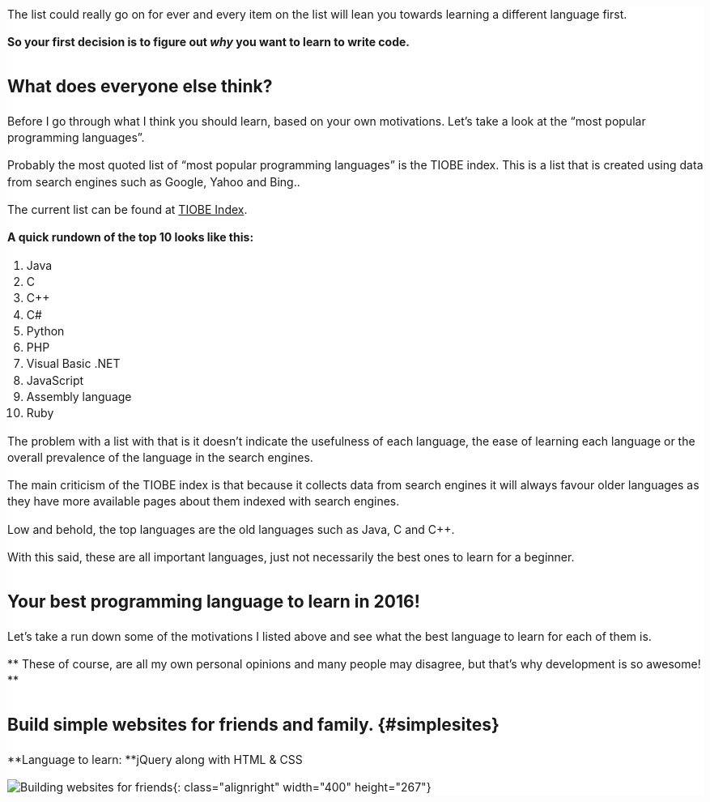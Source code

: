 The list could really go on for ever and every item on the list will lean you towards learning a different language first.

**So your first decision is to figure out _why_ you want to learn to write code.**

## What does everyone else think?

Before I go through what I think you should learn, based on your own motivations. Let&#8217;s take a look at the &#8220;most popular programming languages&#8221;.

Probably the most quoted list of &#8220;most popular programming languages&#8221; is the TIOBE index. This is a list that is created using data from search engines such as Google, Yahoo and Bing..

The current list can be found at <a href="http://www.tiobe.com/index.php/content/paperinfo/tpci/index.html" target="_blank">TIOBE Index</a>.

**A quick rundown of the top 10 looks like this:**

  1. Java
  2. C
  3. C++
  4. C#
  5. Python
  6. PHP
  7. Visual Basic .NET
  8. JavaScript
  9. Assembly language
 10. Ruby

The problem with a list with that is it doesn&#8217;t indicate the usefulness of each language, the ease of learning each language or the overall prevalence of the language in the search engines.

The main criticism of the TIOBE index is that because it collects data from search engines it will always favour older languages as they have more available pages about them indexed with search engines.

Low and behold, the top languages are the old languages such as Java, C and C++.

With this said, these are all important languages, just not necessarily the best ones to learn for a beginner.

## Your best programming language to learn in 2016!

Let&#8217;s take a run down some of the motivations I listed above and see what the best language to learn for each of them is.

\*\* These of course, are all my own personal opinions and many people may disagree, but that&#8217;s why development is so awesome! \*\*

## Build simple websites for friends and family. {#simplesites}

**Language to learn: **jQuery along with HTML & CSS

![Building websites for friends](https://res.cloudinary.com/djxscnpzf/image/upload/v1466091104/resized_winter-is-coming-meme-generator-new-website-is-coming-2679a7_f3efbi.jpg){: class="alignright" width="400" height="267"}
